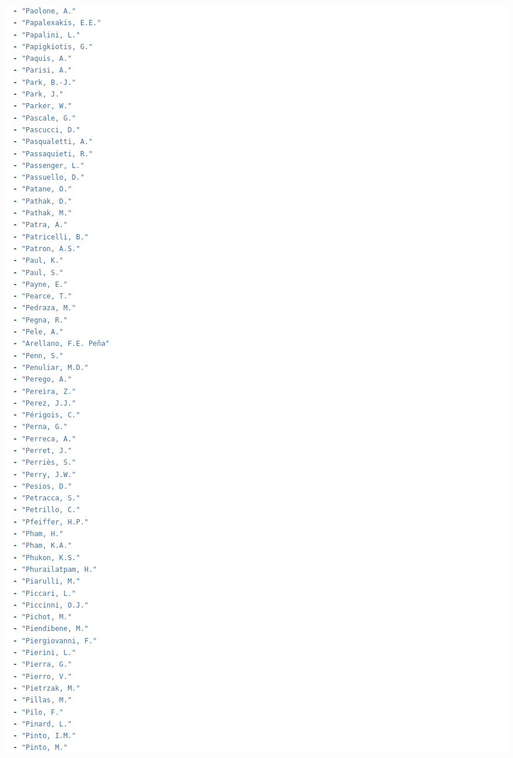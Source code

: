 ```yaml
  - "Paolone, A."
  - "Papalexakis, E.E."
  - "Papalini, L."
  - "Papigkiotis, G."
  - "Paquis, A."
  - "Parisi, A."
  - "Park, B.-J."
  - "Park, J."
  - "Parker, W."
  - "Pascale, G."
  - "Pascucci, D."
  - "Pasqualetti, A."
  - "Passaquieti, R."
  - "Passenger, L."
  - "Passuello, D."
  - "Patane, O."
  - "Pathak, D."
  - "Pathak, M."
  - "Patra, A."
  - "Patricelli, B."
  - "Patron, A.S."
  - "Paul, K."
  - "Paul, S."
  - "Payne, E."
  - "Pearce, T."
  - "Pedraza, M."
  - "Pegna, R."
  - "Pele, A."
  - "Arellano, F.E. Peña"
  - "Penn, S."
  - "Penuliar, M.D."
  - "Perego, A."
  - "Pereira, Z."
  - "Perez, J.J."
  - "Périgois, C."
  - "Perna, G."
  - "Perreca, A."
  - "Perret, J."
  - "Perriès, S."
  - "Perry, J.W."
  - "Pesios, D."
  - "Petracca, S."
  - "Petrillo, C."
  - "Pfeiffer, H.P."
  - "Pham, H."
  - "Pham, K.A."
  - "Phukon, K.S."
  - "Phurailatpam, H."
  - "Piarulli, M."
  - "Piccari, L."
  - "Piccinni, O.J."
  - "Pichot, M."
  - "Piendibene, M."
  - "Piergiovanni, F."
  - "Pierini, L."
  - "Pierra, G."
  - "Pierro, V."
  - "Pietrzak, M."
  - "Pillas, M."
  - "Pilo, F."
  - "Pinard, L."
  - "Pinto, I.M."
  - "Pinto, M."
```